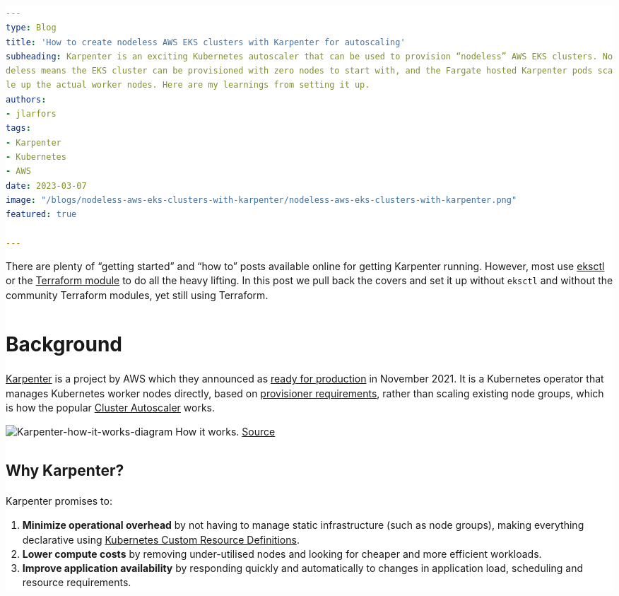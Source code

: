 ```yaml
---
type: Blog
title: 'How to create nodeless AWS EKS clusters with Karpenter for autoscaling'
subheading: Karpenter is an exciting Kubernetes autoscaler that can be used to provision “nodeless” AWS EKS clusters. Nodeless means the EKS cluster can be provisioned with zero nodes to start with, and the Fargate hosted Karpenter pods scale up the actual worker nodes. Here are my learnings from setting it up.
authors:
- jlarfors
tags:
- Karpenter
- Kubernetes
- AWS
date: 2023-03-07
image: "/blogs/nodeless-aws-eks-clusters-with-karpenter/nodeless-aws-eks-clusters-with-karpenter.png"
featured: true

---
```


There are plenty of “getting started” and “how to” posts available online for getting Karpenter running. However, most use [eksctl]([https://eksctl.io/](https://eksctl.io/)) or the [Terraform module]([https://github.com/terraform-aws-modules/terraform-aws-eks/tree/v19.10.0/examples/karpenter](https://github.com/terraform-aws-modules/terraform-aws-eks/tree/v19.10.0/examples/karpenter)) to do all the heavy lifting. In this post we pull back the covers and set it up without `eksctl` and without the community Terraform modules, yet still using Terraform.

# Background

[Karpenter](https://github.com/aws/karpenter) is a project by AWS which they announced as [ready for production](https://aws.amazon.com/blogs/aws/introducing-karpenter-an-open-source-high-performance-kubernetes-cluster-autoscaler/) in November 2021. It is a Kubernetes operator that manages Kubernetes worker nodes directly, based on [provisioner requirements](https://karpenter.sh/preview/concepts/provisioners/#specrequirements), rather than scaling existing node groups, which is how the popular [Cluster Autoscaler](https://github.com/kubernetes/autoscaler/tree/master/cluster-autoscaler) works.

![Karpenter-how-it-works-diagram](/blogs/nodeless-aws-eks-clusters-with-karpenter/karpenter-how-it-works-diagram.png)
How it works. [Source](https://aws.amazon.com/blogs/aws/introducing-karpenter-an-open-source-high-performance-kubernetes-cluster-autoscaler/)

## Why Karpenter?

Karpenter promises to:

1. **Minimize operational overhead** by not having to manage static infrastructure (such as node groups), making everything declarative using [Kubernetes Custom Resource Definitions](https://kubernetes.io/docs/concepts/extend-kubernetes/api-extension/custom-resources/).
2. **Lower compute costs** by removing under-utilised nodes and looking for cheaper and more efficient workloads.
3. **Improve application availability** by responding quickly and automatically to changes in application load, scheduling and resource requirements.
